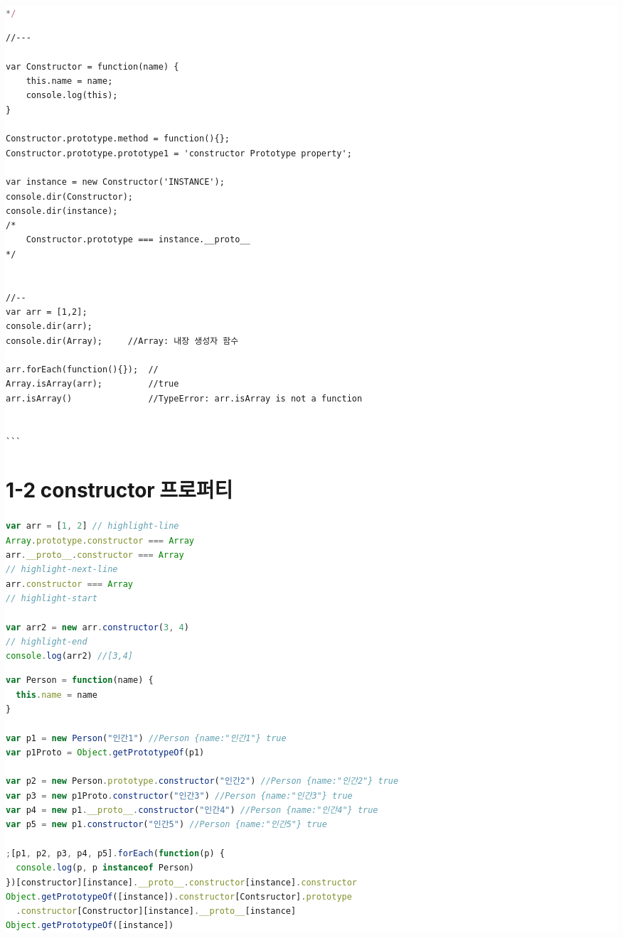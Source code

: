   ```js
  */
  ```


    //---

    var Constructor = function(name) {
        this.name = name;
        console.log(this);
    }

    Constructor.prototype.method = function(){};
    Constructor.prototype.prototype1 = 'constructor Prototype property';

    var instance = new Constructor('INSTANCE');
    console.dir(Constructor);
    console.dir(instance);
    /*
        Constructor.prototype === instance.__proto__
    */


    //--
    var arr = [1,2];
    console.dir(arr);
    console.dir(Array);     //Array: 내장 생성자 함수

    arr.forEach(function(){});  //
    Array.isArray(arr);         //true
    arr.isArray()               //TypeError: arr.isArray is not a function


    ```

# 1-2 constructor 프로퍼티

```js
var arr = [1, 2] // highlight-line
Array.prototype.constructor === Array
arr.__proto__.constructor === Array
// highlight-next-line
arr.constructor === Array
// highlight-start

var arr2 = new arr.constructor(3, 4)
// highlight-end
console.log(arr2) //[3,4]
```

```js
var Person = function(name) {
  this.name = name
}

var p1 = new Person("인간1") //Person {name:"인간1"} true
var p1Proto = Object.getPrototypeOf(p1)

var p2 = new Person.prototype.constructor("인간2") //Person {name:"인간2"} true
var p3 = new p1Proto.constructor("인간3") //Person {name:"인간3"} true
var p4 = new p1.__proto__.constructor("인간4") //Person {name:"인간4"} true
var p5 = new p1.constructor("인간5") //Person {name:"인간5"} true

;[p1, p2, p3, p4, p5].forEach(function(p) {
  console.log(p, p instanceof Person)
})[constructor][instance].__proto__.constructor[instance].constructor
Object.getPrototypeOf([instance]).constructor[Contsructor].prototype
  .constructor[Constructor][instance].__proto__[instance]
Object.getPrototypeOf([instance])
```